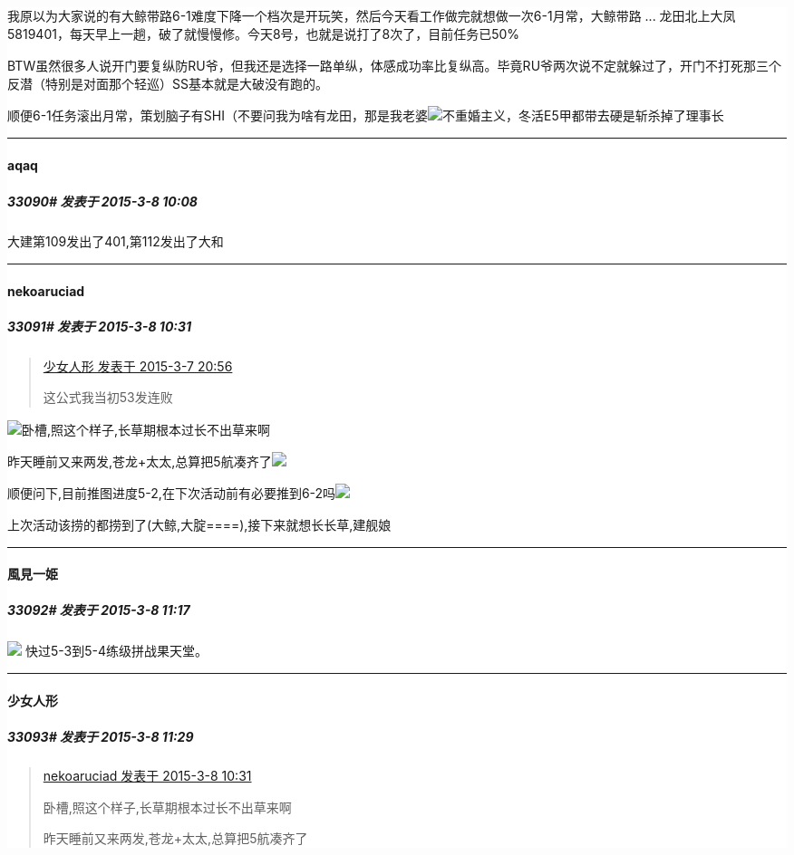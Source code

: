 我原以为大家说的有大鲸带路6-1难度下降一个档次是开玩笑，然后今天看工作做完就想做一次6-1月常，大鲸带路 ...</blockquote>
龙田北上大凤5819401，每天早上一趟，破了就慢慢修。今天8号，也就是说打了8次了，目前任务已50%

BTW虽然很多人说开门要复纵防RU爷，但我还是选择一路单纵，体感成功率比复纵高。毕竟RU爷两次说不定就躲过了，开门不打死那三个反潜（特别是对面那个轻巡）SS基本就是大破没有跑的。

顺便6-1任务滚出月常，策划脑子有SHI（不要问我为啥有龙田，那是我老婆<img src="https://static.saraba1st.com/image/smiley/face/161.jpg" referrerpolicy="no-referrer">不重婚主义，冬活E5甲都带去硬是斩杀掉了理事长


-----

####  aqaq  
##### 33090#       发表于 2015-3-8 10:08


大建第109发出了401,第112发出了大和


-----

####  nekoaruciad  
##### 33091#       发表于 2015-3-8 10:31


<blockquote><a href="httphttps://bbs.saraba1st.com/2b/forum.php?mod=redirect&amp;goto=findpost&amp;pid=28278208&amp;ptid=930880" target="_blank">少女人形 发表于 2015-3-7 20:56</a>

这公式我当初53发连败</blockquote>
<img src="https://static.saraba1st.com/image/smiley/face/134.gif" referrerpolicy="no-referrer">卧槽,照这个样子,长草期根本过长不出草来啊

昨天睡前又来两发,苍龙+太太,总算把5航凑齐了<img src="https://static.saraba1st.com/image/smiley/face/119.gif" referrerpolicy="no-referrer">


顺便问下,目前推图进度5-2,在下次活动前有必要推到6-2吗<img src="https://static.saraba1st.com/image/smiley/nq/001.gif" referrerpolicy="no-referrer">

上次活动该捞的都捞到了(大鲸,大腚====),接下来就想长长草,建舰娘


-----

####  風見一姫  
##### 33092#       发表于 2015-3-8 11:17


<img src="https://static.saraba1st.com/image/smiley/face/29.gif" referrerpolicy="no-referrer"> 快过5-3到5-4练级拼战果天堂。


-----

####  少女人形  
##### 33093#       发表于 2015-3-8 11:29


<blockquote><a href="httphttps://bbs.saraba1st.com/2b/forum.php?mod=redirect&amp;goto=findpost&amp;pid=28282179&amp;ptid=930880" target="_blank">nekoaruciad 发表于 2015-3-8 10:31</a>

卧槽,照这个样子,长草期根本过长不出草来啊

昨天睡前又来两发,苍龙+太太,总算把5航凑齐了
